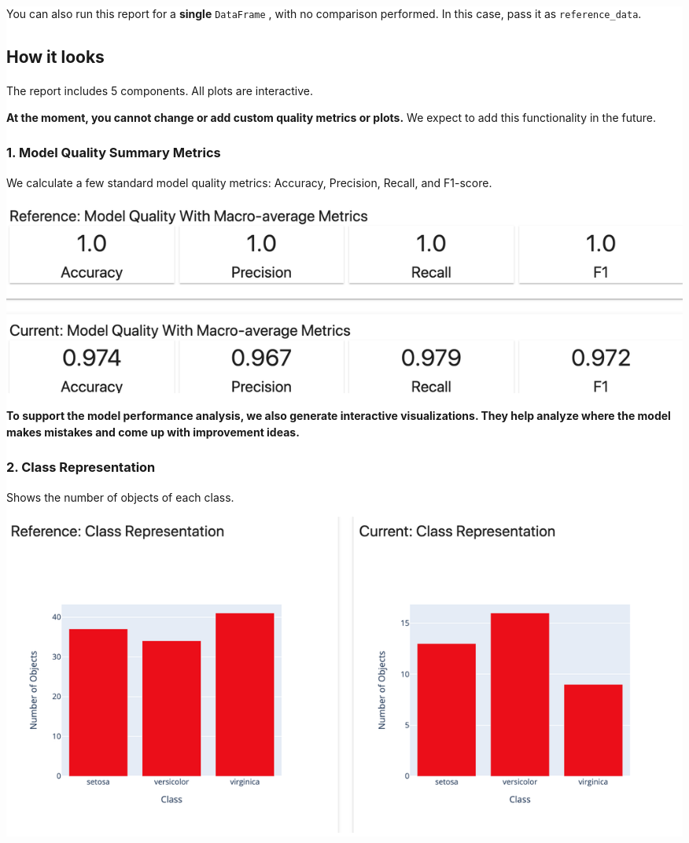 You can also run this report for a **single** `DataFrame` , with no comparison performed. In this case, pass it as `reference_data`.

## How it looks

The report includes 5 components. All plots are interactive.

**At the moment, you cannot change or add custom quality metrics or plots.** We expect to add this functionality in the future.&#x20;

### **1. Model Quality Summary Metrics**&#x20;

We calculate a few standard model quality metrics: Accuracy, Precision, Recall, and F1-score.

![](../../.gitbook/assets/class_perf_model_quality_summary.png)

**To support the model performance analysis, we also generate interactive visualizations. They help analyze where the model makes mistakes and come up with improvement ideas.**

### 2. Class Representation

Shows the number of objects of each class.

![](../../.gitbook/assets/class_perf_class_representation.png)
